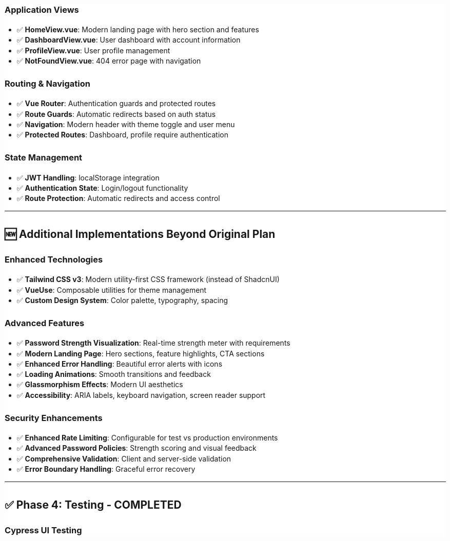 ### **Application Views**

- ✅ **HomeView.vue**: Modern landing page with hero section and features
- ✅ **DashboardView.vue**: User dashboard with account information
- ✅ **ProfileView.vue**: User profile management
- ✅ **NotFoundView.vue**: 404 error page with navigation

### **Routing & Navigation**

- ✅ **Vue Router**: Authentication guards and protected routes
- ✅ **Route Guards**: Automatic redirects based on auth status
- ✅ **Navigation**: Modern header with theme toggle and user menu
- ✅ **Protected Routes**: Dashboard, profile require authentication

### **State Management**

- ✅ **JWT Handling**: localStorage integration
- ✅ **Authentication State**: Login/logout functionality
- ✅ **Route Protection**: Automatic redirects and access control

---

## 🆕 **Additional Implementations Beyond Original Plan**

### **Enhanced Technologies**

- ✅ **Tailwind CSS v3**: Modern utility-first CSS framework (instead of ShadcnUI)
- ✅ **VueUse**: Composable utilities for theme management
- ✅ **Custom Design System**: Color palette, typography, spacing

### **Advanced Features**

- ✅ **Password Strength Visualization**: Real-time strength meter with requirements
- ✅ **Modern Landing Page**: Hero sections, feature highlights, CTA sections
- ✅ **Enhanced Error Handling**: Beautiful error alerts with icons
- ✅ **Loading Animations**: Smooth transitions and feedback
- ✅ **Glassmorphism Effects**: Modern UI aesthetics
- ✅ **Accessibility**: ARIA labels, keyboard navigation, screen reader support

### **Security Enhancements**

- ✅ **Enhanced Rate Limiting**: Configurable for test vs production environments
- ✅ **Advanced Password Policies**: Strength scoring and visual feedback
- ✅ **Comprehensive Validation**: Client and server-side validation
- ✅ **Error Boundary Handling**: Graceful error recovery

---

## ✅ **Phase 4: Testing - COMPLETED**

### **Cypress UI Testing**
